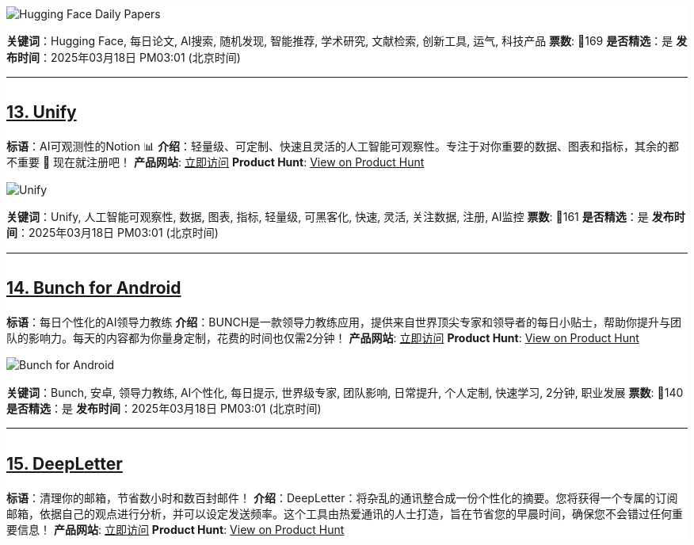 ![Hugging Face Daily Papers]()

**关键词**：Hugging Face, 每日论文, AI搜索, 随机发现, 智能推荐, 学术研究, 文献检索, 创新工具, 运气, 科技产品
**票数**: 🔺169
**是否精选**：是
**发布时间**：2025年03月18日 PM03:01 (北京时间)

---

## [13. Unify](https://www.producthunt.com/posts/unify-8?utm_campaign=producthunt-api&utm_medium=api-v2&utm_source=Application%3A+dailyhot+%28ID%3A+133367%29)
**标语**：AI可观测性的Notion 📊
**介绍**：轻量级、可定制、快速且灵活的人工智能可观察性。专注于对你重要的数据、图表和指标，其余的都不重要 🎯 现在就注册吧！
**产品网站**: [立即访问](https://www.producthunt.com/r/34DJIS45TECXRE?utm_campaign=producthunt-api&utm_medium=api-v2&utm_source=Application%3A+dailyhot+%28ID%3A+133367%29)
**Product Hunt**: [View on Product Hunt](https://www.producthunt.com/posts/unify-8?utm_campaign=producthunt-api&utm_medium=api-v2&utm_source=Application%3A+dailyhot+%28ID%3A+133367%29)

![Unify]()

**关键词**：Unify, 人工智能可观察性, 数据, 图表, 指标, 轻量级, 可黑客化, 快速, 灵活, 关注数据, 注册, AI监控
**票数**: 🔺161
**是否精选**：是
**发布时间**：2025年03月18日 PM03:01 (北京时间)

---

## [14. Bunch for Android](https://www.producthunt.com/posts/bunch-for-android?utm_campaign=producthunt-api&utm_medium=api-v2&utm_source=Application%3A+dailyhot+%28ID%3A+133367%29)
**标语**：每日个性化的AI领导力教练
**介绍**：BUNCH是一款领导力教练应用，提供来自世界顶尖专家和领导者的每日小贴士，帮助你提升与团队的影响力。每天的内容都为你量身定制，花费的时间也仅需2分钟！
**产品网站**: [立即访问](https://www.producthunt.com/r/6UKIBVWKOSVG7W?utm_campaign=producthunt-api&utm_medium=api-v2&utm_source=Application%3A+dailyhot+%28ID%3A+133367%29)
**Product Hunt**: [View on Product Hunt](https://www.producthunt.com/posts/bunch-for-android?utm_campaign=producthunt-api&utm_medium=api-v2&utm_source=Application%3A+dailyhot+%28ID%3A+133367%29)

![Bunch for Android]()

**关键词**：Bunch, 安卓, 领导力教练, AI个性化, 每日提示, 世界级专家, 团队影响, 日常提升, 个人定制, 快速学习, 2分钟, 职业发展
**票数**: 🔺140
**是否精选**：是
**发布时间**：2025年03月18日 PM03:01 (北京时间)

---

## [15. DeepLetter](https://www.producthunt.com/posts/deepletter-2?utm_campaign=producthunt-api&utm_medium=api-v2&utm_source=Application%3A+dailyhot+%28ID%3A+133367%29)
**标语**：清理你的邮箱，节省数小时和数百封邮件！
**介绍**：DeepLetter：将杂乱的通讯整合成一份个性化的摘要。您将获得一个专属的订阅邮箱，依据自己的观点进行分析，并可以设定发送频率。这个工具由热爱通讯的人士打造，旨在节省您的早晨时间，确保您不会错过任何重要信息！
**产品网站**: [立即访问](https://www.producthunt.com/r/QOKJUJQDCSHNXX?utm_campaign=producthunt-api&utm_medium=api-v2&utm_source=Application%3A+dailyhot+%28ID%3A+133367%29)
**Product Hunt**: [View on Product Hunt](https://www.producthunt.com/posts/deepletter-2?utm_campaign=producthunt-api&utm_medium=api-v2&utm_source=Application%3A+dailyhot+%28ID%3A+133367%29)
